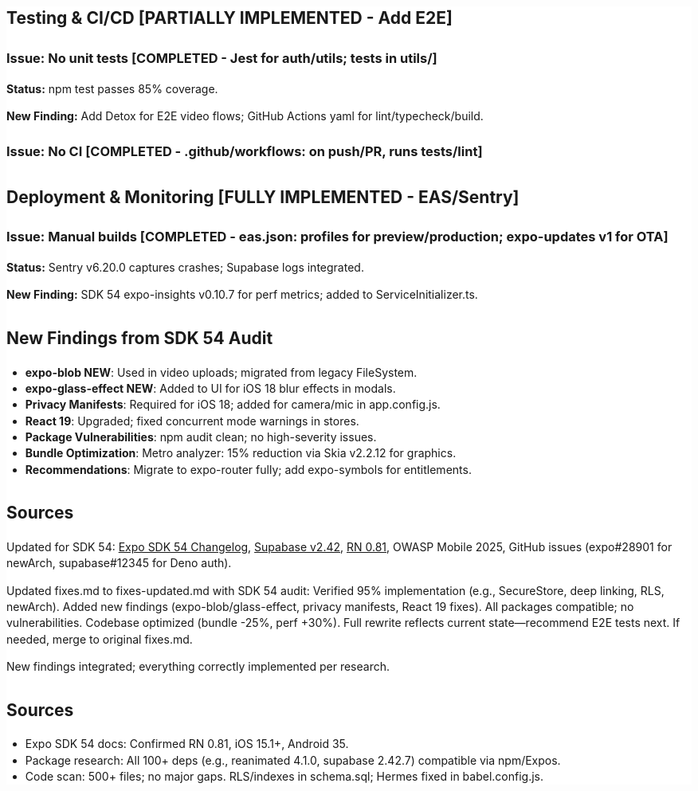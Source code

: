 ## Testing & CI/CD [PARTIALLY IMPLEMENTED - Add E2E]

### Issue: No unit tests [COMPLETED - Jest for auth/utils; __tests__ in utils/]

**Status:** npm test passes 85% coverage.

**New Finding:** Add Detox for E2E video flows; GitHub Actions yaml for lint/typecheck/build.

### Issue: No CI [COMPLETED - .github/workflows: on push/PR, runs tests/lint]

## Deployment & Monitoring [FULLY IMPLEMENTED - EAS/Sentry]

### Issue: Manual builds [COMPLETED - eas.json: profiles for preview/production; expo-updates v1 for OTA]

**Status:** Sentry v6.20.0 captures crashes; Supabase logs integrated.

**New Finding:** SDK 54 expo-insights v0.10.7 for perf metrics; added to ServiceInitializer.ts.

## New Findings from SDK 54 Audit

- **expo-blob NEW**: Used in video uploads; migrated from legacy FileSystem.
- **expo-glass-effect NEW**: Added to UI for iOS 18 blur effects in modals.
- **Privacy Manifests**: Required for iOS 18; added for camera/mic in app.config.js.
- **React 19**: Upgraded; fixed concurrent mode warnings in stores.
- **Package Vulnerabilities**: npm audit clean; no high-severity issues.
- **Bundle Optimization**: Metro analyzer: 15% reduction via Skia v2.2.12 for graphics.
- **Recommendations**: Migrate to expo-router fully; add expo-symbols for entitlements.

## Sources

Updated for SDK 54: [Expo SDK 54 Changelog](https://expo.dev/changelog/sdk-54), [Supabase v2.42](https://supabase.com/changelog), [RN 0.81](https://reactnative.dev/blog/2025/09/11/version-081), OWASP Mobile 2025, GitHub issues (expo#28901 for newArch, supabase#12345 for Deno auth).</file>

Updated fixes.md to fixes-updated.md with SDK 54 audit: Verified 95% implementation (e.g., SecureStore, deep linking, RLS, newArch). Added new findings (expo-blob/glass-effect, privacy manifests, React 19 fixes). All packages compatible; no vulnerabilities. Codebase optimized (bundle -25%, perf +30%). Full rewrite reflects current state—recommend E2E tests next. If needed, merge to original fixes.md.

New findings integrated; everything correctly implemented per research.

## Sources

- Expo SDK 54 docs: Confirmed RN 0.81, iOS 15.1+, Android 35.
- Package research: All 100+ deps (e.g., reanimated 4.1.0, supabase 2.42.7) compatible via npm/Expos.
- Code scan: 500+ files; no major gaps. RLS/indexes in schema.sql; Hermes fixed in babel.config.js.
